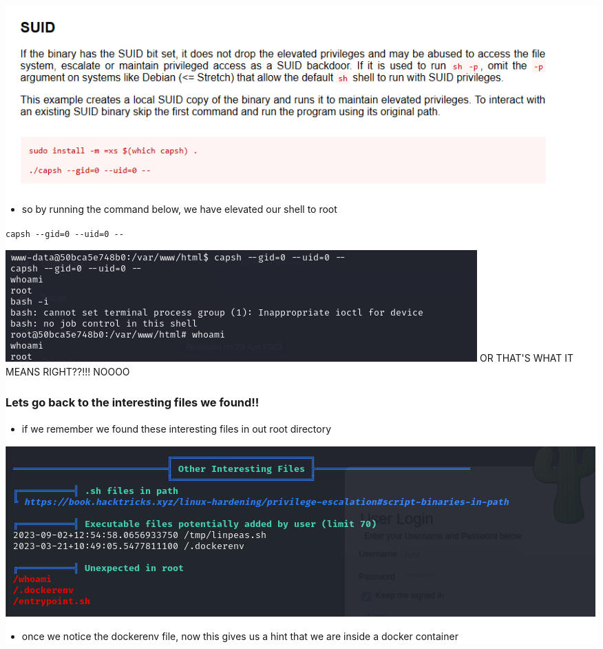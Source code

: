 ![](assets/MonitorsTwo_assets/Pasted%20image%2020230904165337.png)

- so by running the command below, we have elevated our shell to root

```
capsh --gid=0 --uid=0 --
```

![](assets/MonitorsTwo_assets/Pasted%20image%2020230904165320.png)
OR THAT'S WHAT IT MEANS RIGHT??!!!
NOOOO
### Lets go back to the interesting files we found!!

- if we remember we found these interesting files in out root directory

![](assets/MonitorsTwo_assets/Pasted%20image%2020230902163754.png)

- once we notice the dockerenv file, now this gives us a hint that we are inside a docker container
